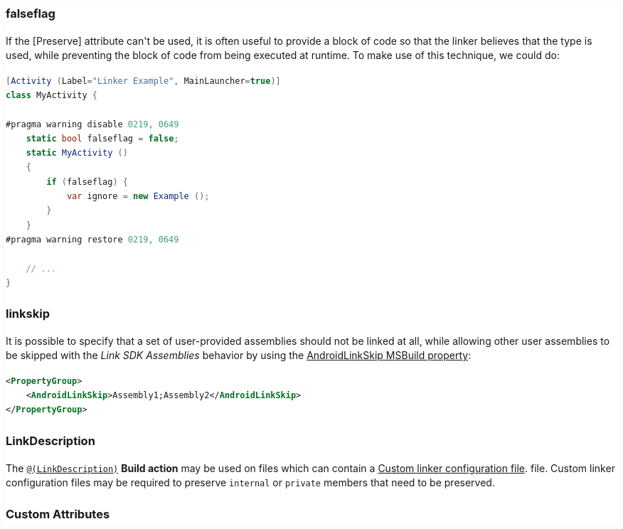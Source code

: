 ### falseflag

If the [Preserve] attribute can't be used, it is often useful to provide a
block of code so that the linker believes that the type is used, while
preventing the block of code from being executed at runtime. To make use of this
technique, we could do:

```csharp
[Activity (Label="Linker Example", MainLauncher=true)]
class MyActivity {

#pragma warning disable 0219, 0649
    static bool falseflag = false;
    static MyActivity ()
    {
        if (falseflag) {
            var ignore = new Example ();
        }
    }
#pragma warning restore 0219, 0649

    // ...
}
```


<a name="linkskip" />

### linkskip

It is possible to specify that a set of user-provided assemblies should not
be linked at all, while allowing other user assemblies to be skipped with the *Link SDK Assemblies* behavior by using the [AndroidLinkSkip MSBuild property](~/android/deploy-test/building-apps/build-process.md):

```xml
<PropertyGroup>
    <AndroidLinkSkip>Assembly1;Assembly2</AndroidLinkSkip>
</PropertyGroup>
```

<a name="LinkDescription" />

### LinkDescription

The [`@(LinkDescription)`](~/android/deploy-test/building-apps/build-process.md)
**Build action** may be used on files which can contain a
[Custom linker configuration file](~/cross-platform/deploy-test/linker.md).
file. Custom linker configuration files may be required to preserve
`internal` or `private` members that need to be preserved.


<a name="Custom_Attributes" />

### Custom Attributes
